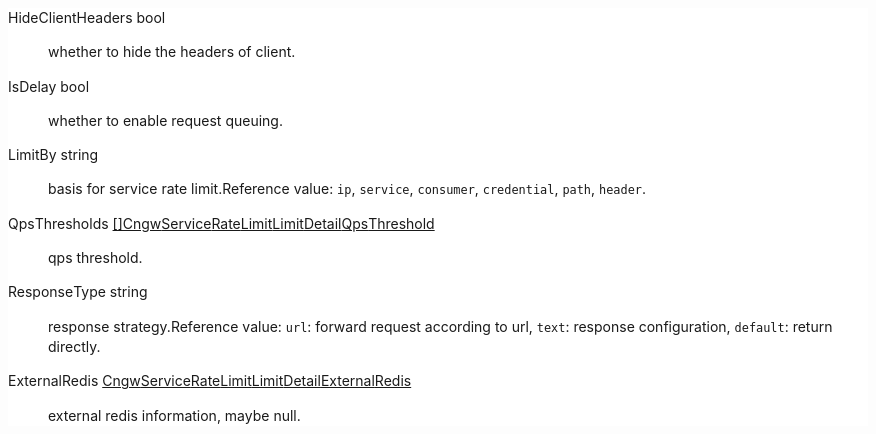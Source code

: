 <a data-swiftype-name="resource-property" data-swiftype-type="text" href="#hideclientheaders_go" style="color: inherit; text-decoration: inherit;">Hide<wbr>Client<wbr>Headers</a>
</span>
        <span class="property-indicator"></span>
        <span class="property-type">bool</span>
    </dt>
    <dd><p>whether to hide the headers of client.</p>
</dd><dt class="property-required"
            title="Required">
        <span id="isdelay_go">
<a data-swiftype-name="resource-property" data-swiftype-type="text" href="#isdelay_go" style="color: inherit; text-decoration: inherit;">Is<wbr>Delay</a>
</span>
        <span class="property-indicator"></span>
        <span class="property-type">bool</span>
    </dt>
    <dd><p>whether to enable request queuing.</p>
</dd><dt class="property-required"
            title="Required">
        <span id="limitby_go">
<a data-swiftype-name="resource-property" data-swiftype-type="text" href="#limitby_go" style="color: inherit; text-decoration: inherit;">Limit<wbr>By</a>
</span>
        <span class="property-indicator"></span>
        <span class="property-type">string</span>
    </dt>
    <dd><p>basis for service rate limit.Reference value: <code>ip</code>, <code>service</code>, <code>consumer</code>, <code>credential</code>, <code>path</code>, <code>header</code>.</p>
</dd><dt class="property-required"
            title="Required">
        <span id="qpsthresholds_go">
<a data-swiftype-name="resource-property" data-swiftype-type="text" href="#qpsthresholds_go" style="color: inherit; text-decoration: inherit;">Qps<wbr>Thresholds</a>
</span>
        <span class="property-indicator"></span>
        <span class="property-type"><a href="#cngwserviceratelimitlimitdetailqpsthreshold">[]Cngw<wbr>Service<wbr>Rate<wbr>Limit<wbr>Limit<wbr>Detail<wbr>Qps<wbr>Threshold</a></span>
    </dt>
    <dd><p>qps threshold.</p>
</dd><dt class="property-required"
            title="Required">
        <span id="responsetype_go">
<a data-swiftype-name="resource-property" data-swiftype-type="text" href="#responsetype_go" style="color: inherit; text-decoration: inherit;">Response<wbr>Type</a>
</span>
        <span class="property-indicator"></span>
        <span class="property-type">string</span>
    </dt>
    <dd><p>response strategy.Reference value: <code>url</code>: forward request according to url, <code>text</code>: response configuration, <code>default</code>: return directly.</p>
</dd><dt class="property-optional"
            title="Optional">
        <span id="externalredis_go">
<a data-swiftype-name="resource-property" data-swiftype-type="text" href="#externalredis_go" style="color: inherit; text-decoration: inherit;">External<wbr>Redis</a>
</span>
        <span class="property-indicator"></span>
        <span class="property-type"><a href="#cngwserviceratelimitlimitdetailexternalredis">Cngw<wbr>Service<wbr>Rate<wbr>Limit<wbr>Limit<wbr>Detail<wbr>External<wbr>Redis</a></span>
    </dt>
    <dd><p>external redis information, maybe null.</p>
</dd><dt class="property-optional"
            title="Optional">
        <span id="header_go">
